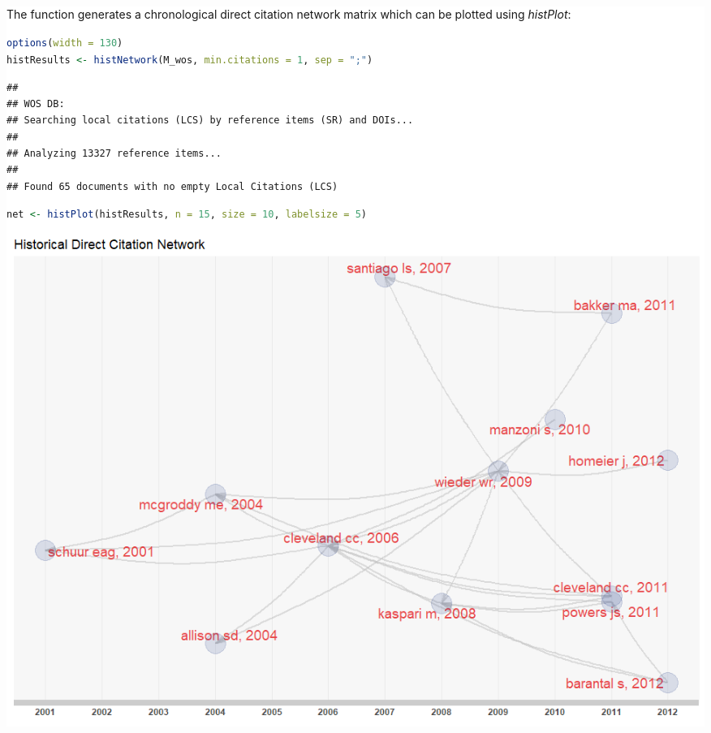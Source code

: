 The function generates a chronological direct citation network matrix which can be plotted using *histPlot*:

``` r
options(width = 130)
histResults <- histNetwork(M_wos, min.citations = 1, sep = ";")
```

    ## 
    ## WOS DB:
    ## Searching local citations (LCS) by reference items (SR) and DOIs...
    ## 
    ## Analyzing 13327 reference items...
    ## 
    ## Found 65 documents with no empty Local Citations (LCS)

``` r
net <- histPlot(histResults, n = 15, size = 10, labelsize = 5)
```

![](Bibliometrix_files/figure-markdown_github/Historical%20Co-citation%20network-1.png)
